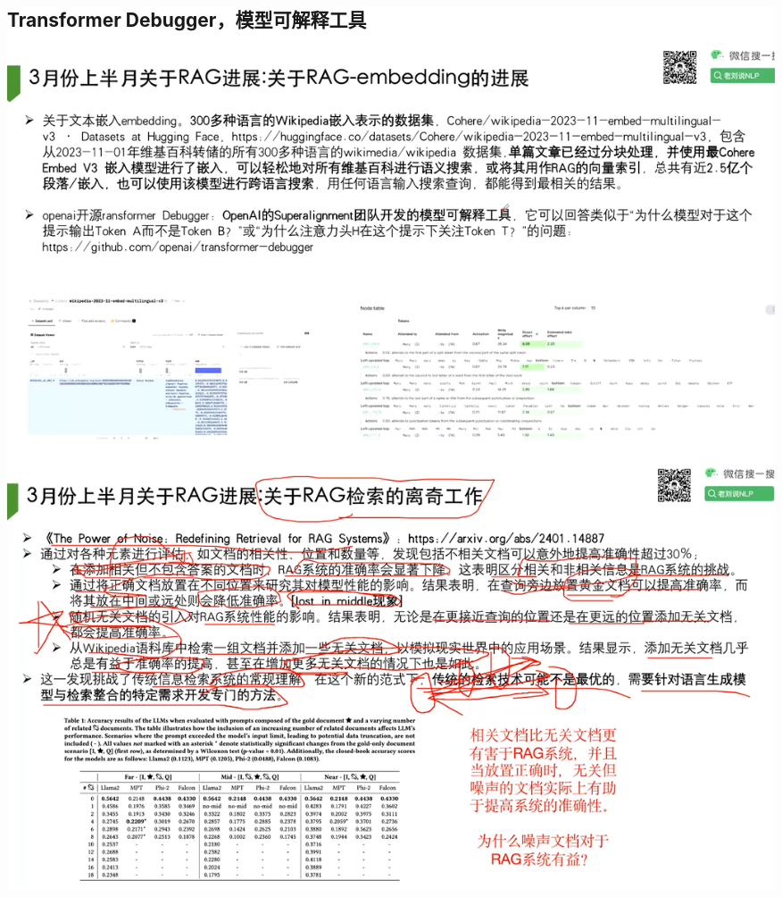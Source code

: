 ## Transformer Debugger，模型可解释工具

![image-20240321165053944](./大模型研究进展（聚焦RAG）.assets/image-20240321165053944.png)

![image-20240321165422460](./大模型研究进展（聚焦RAG）.assets/image-20240321165422460.png)
